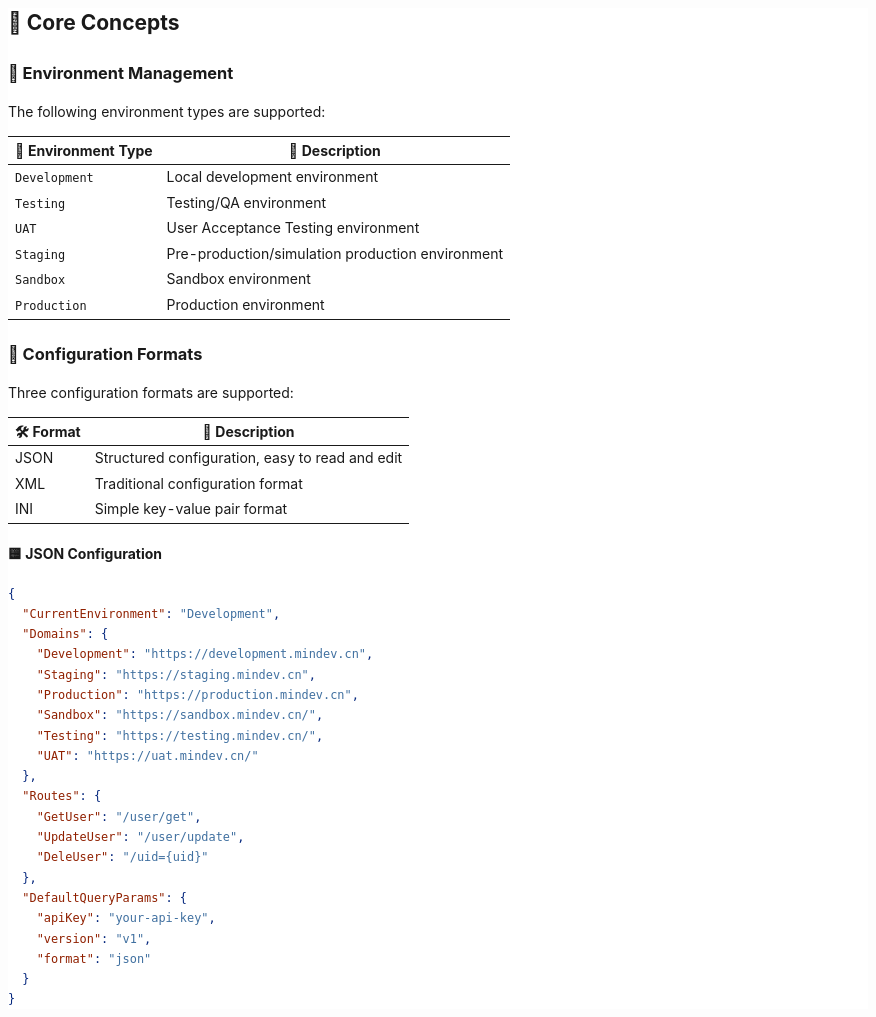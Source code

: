 ```
```


## 🎯 Core Concepts
### 🌳 Environment Management
The following environment types are supported:

| 🌱 Environment Type | 📝 Description |
| ------------- | ---------- |
| `Development` | Local development environment |
| `Testing`     | Testing/QA environment |
| `UAT`         | User Acceptance Testing environment |
| `Staging`     | Pre-production/simulation production environment |
| `Sandbox`     | Sandbox environment |
| `Production`  | Production environment |


### 🔧 Configuration Formats
Three configuration formats are supported:

| 🛠 Format | 📝 Description |
| ------ | -------------------------- |
| JSON   | Structured configuration, easy to read and edit |
| XML    | Traditional configuration format |
| INI    | Simple key-value pair format |


#### 🟨 JSON Configuration
```json
{
  "CurrentEnvironment": "Development",
  "Domains": {
    "Development": "https://development.mindev.cn",
    "Staging": "https://staging.mindev.cn",
    "Production": "https://production.mindev.cn",
    "Sandbox": "https://sandbox.mindev.cn/",
    "Testing": "https://testing.mindev.cn/",
    "UAT": "https://uat.mindev.cn/"
  },
  "Routes": {
    "GetUser": "/user/get",
    "UpdateUser": "/user/update",
    "DeleUser": "/uid={uid}"
  },
  "DefaultQueryParams": {
    "apiKey": "your-api-key",
    "version": "v1",
    "format": "json"
  }
}
```

